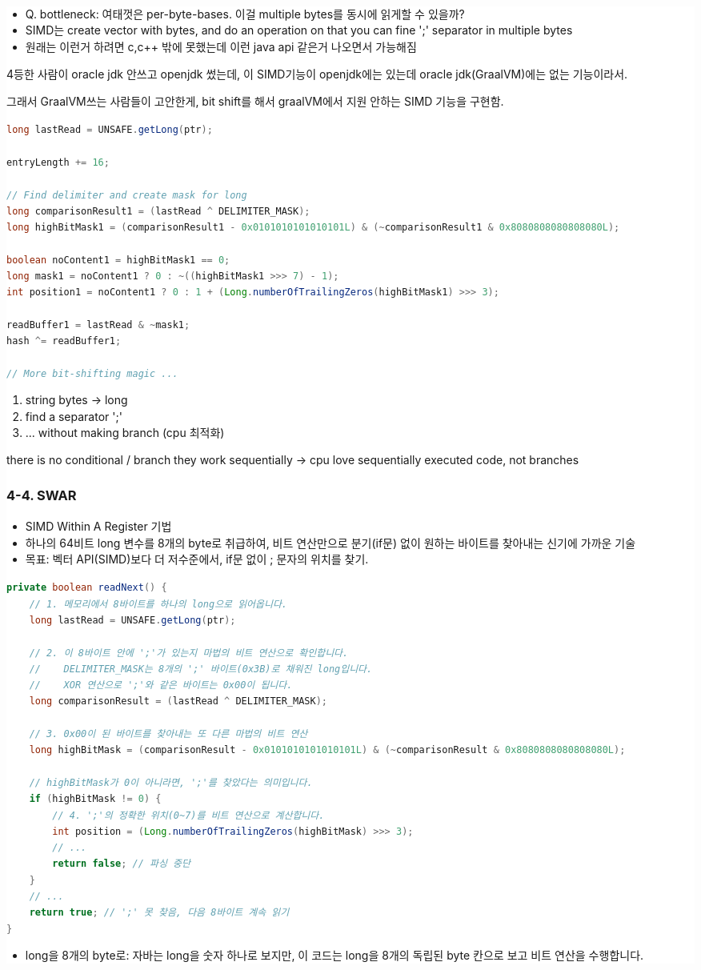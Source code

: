 - Q. bottleneck: 여태껏은 per-byte-bases. 이걸 multiple bytes를 동시에 읽게할 수 있을까?
- SIMD는 create vector with bytes, and do an operation on that you can fine ';' separator in multiple bytes 
- 원래는 이런거 하려면 c,c++ 밖에 못했는데 이런 java api 같은거 나오면서 가능해짐  

4등한 사람이 oracle jdk 안쓰고 openjdk 썼는데, 이 SIMD기능이 openjdk에는 있는데 oracle jdk(GraalVM)에는 없는 기능이라서. 

그래서 GraalVM쓰는 사람들이 고안한게, bit shift를 해서 graalVM에서 지원 안하는 SIMD 기능을 구현함. 
```java
long lastRead = UNSAFE.getLong(ptr);

entryLength += 16;

// Find delimiter and create mask for long
long comparisonResult1 = (lastRead ^ DELIMITER_MASK);
long highBitMask1 = (comparisonResult1 - 0x0101010101010101L) & (~comparisonResult1 & 0x8080808080808080L);

boolean noContent1 = highBitMask1 == 0;
long mask1 = noContent1 ? 0 : ~((highBitMask1 >>> 7) - 1);
int position1 = noContent1 ? 0 : 1 + (Long.numberOfTrailingZeros(highBitMask1) >>> 3);

readBuffer1 = lastRead & ~mask1;
hash ^= readBuffer1;

// More bit-shifting magic ...
```
1. string bytes -> long 
2. find a separator ';' 
3. ... without making branch (cpu 최적화)

there is no conditional / branch
they work sequentially -> cpu love sequentially executed code, not branches 


### 4-4. SWAR
- SIMD Within A Register 기법 
- 하나의 64비트 long 변수를 8개의 byte로 취급하여, 비트 연산만으로 분기(if문) 없이 원하는 바이트를 찾아내는 신기에 가까운 기술 
- 목표: 벡터 API(SIMD)보다 더 저수준에서, if문 없이 ; 문자의 위치를 찾기.

```java
private boolean readNext() {
    // 1. 메모리에서 8바이트를 하나의 long으로 읽어옵니다.
    long lastRead = UNSAFE.getLong(ptr);

    // 2. 이 8바이트 안에 ';'가 있는지 마법의 비트 연산으로 확인합니다.
    //    DELIMITER_MASK는 8개의 ';' 바이트(0x3B)로 채워진 long입니다.
    //    XOR 연산으로 ';'와 같은 바이트는 0x00이 됩니다.
    long comparisonResult = (lastRead ^ DELIMITER_MASK);

    // 3. 0x00이 된 바이트를 찾아내는 또 다른 마법의 비트 연산
    long highBitMask = (comparisonResult - 0x0101010101010101L) & (~comparisonResult & 0x8080808080808080L);

    // highBitMask가 0이 아니라면, ';'를 찾았다는 의미입니다.
    if (highBitMask != 0) {
        // 4. ';'의 정확한 위치(0~7)를 비트 연산으로 계산합니다.
        int position = (Long.numberOfTrailingZeros(highBitMask) >>> 3);
        // ...
        return false; // 파싱 중단
    }
    // ...
    return true; // ';' 못 찾음, 다음 8바이트 계속 읽기
}
```
- long을 8개의 byte로: 자바는 long을 숫자 하나로 보지만, 이 코드는 long을 8개의 독립된 byte 칸으로 보고 비트 연산을 수행합니다.
